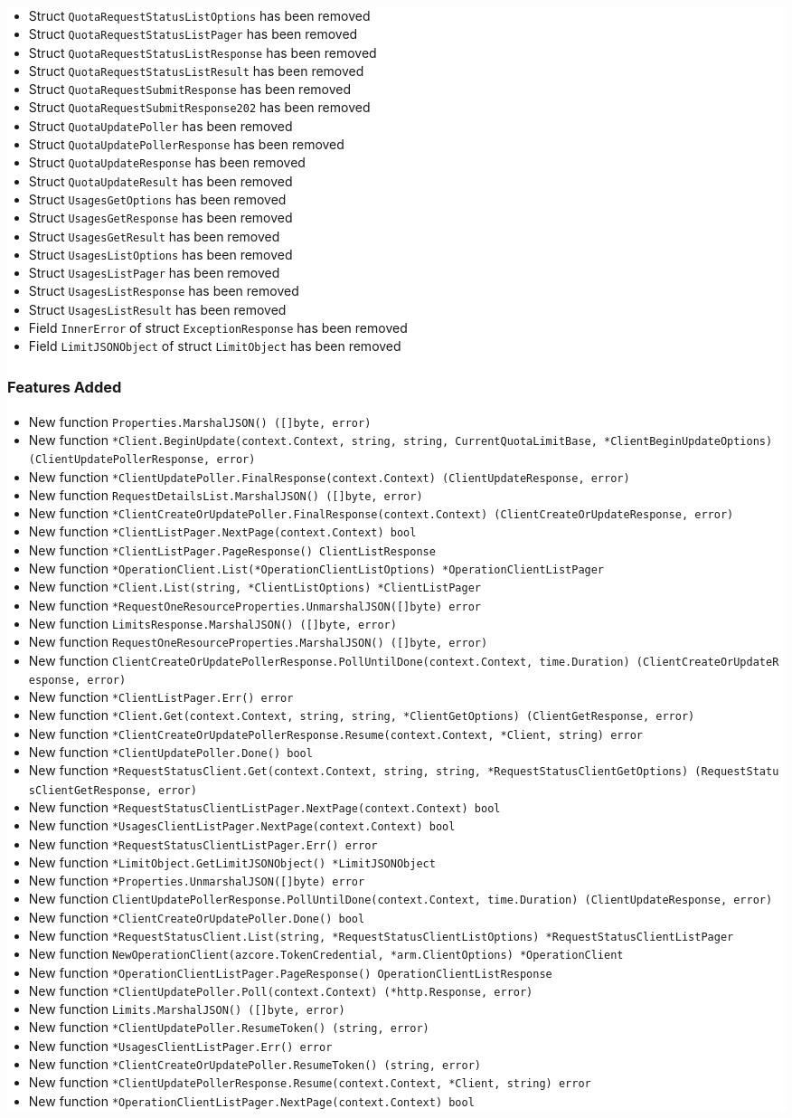 - Struct `QuotaRequestStatusListOptions` has been removed
- Struct `QuotaRequestStatusListPager` has been removed
- Struct `QuotaRequestStatusListResponse` has been removed
- Struct `QuotaRequestStatusListResult` has been removed
- Struct `QuotaRequestSubmitResponse` has been removed
- Struct `QuotaRequestSubmitResponse202` has been removed
- Struct `QuotaUpdatePoller` has been removed
- Struct `QuotaUpdatePollerResponse` has been removed
- Struct `QuotaUpdateResponse` has been removed
- Struct `QuotaUpdateResult` has been removed
- Struct `UsagesGetOptions` has been removed
- Struct `UsagesGetResponse` has been removed
- Struct `UsagesGetResult` has been removed
- Struct `UsagesListOptions` has been removed
- Struct `UsagesListPager` has been removed
- Struct `UsagesListResponse` has been removed
- Struct `UsagesListResult` has been removed
- Field `InnerError` of struct `ExceptionResponse` has been removed
- Field `LimitJSONObject` of struct `LimitObject` has been removed

### Features Added

- New function `Properties.MarshalJSON() ([]byte, error)`
- New function `*Client.BeginUpdate(context.Context, string, string, CurrentQuotaLimitBase, *ClientBeginUpdateOptions) (ClientUpdatePollerResponse, error)`
- New function `*ClientUpdatePoller.FinalResponse(context.Context) (ClientUpdateResponse, error)`
- New function `RequestDetailsList.MarshalJSON() ([]byte, error)`
- New function `*ClientCreateOrUpdatePoller.FinalResponse(context.Context) (ClientCreateOrUpdateResponse, error)`
- New function `*ClientListPager.NextPage(context.Context) bool`
- New function `*ClientListPager.PageResponse() ClientListResponse`
- New function `*OperationClient.List(*OperationClientListOptions) *OperationClientListPager`
- New function `*Client.List(string, *ClientListOptions) *ClientListPager`
- New function `*RequestOneResourceProperties.UnmarshalJSON([]byte) error`
- New function `LimitsResponse.MarshalJSON() ([]byte, error)`
- New function `RequestOneResourceProperties.MarshalJSON() ([]byte, error)`
- New function `ClientCreateOrUpdatePollerResponse.PollUntilDone(context.Context, time.Duration) (ClientCreateOrUpdateResponse, error)`
- New function `*ClientListPager.Err() error`
- New function `*Client.Get(context.Context, string, string, *ClientGetOptions) (ClientGetResponse, error)`
- New function `*ClientCreateOrUpdatePollerResponse.Resume(context.Context, *Client, string) error`
- New function `*ClientUpdatePoller.Done() bool`
- New function `*RequestStatusClient.Get(context.Context, string, string, *RequestStatusClientGetOptions) (RequestStatusClientGetResponse, error)`
- New function `*RequestStatusClientListPager.NextPage(context.Context) bool`
- New function `*UsagesClientListPager.NextPage(context.Context) bool`
- New function `*RequestStatusClientListPager.Err() error`
- New function `*LimitObject.GetLimitJSONObject() *LimitJSONObject`
- New function `*Properties.UnmarshalJSON([]byte) error`
- New function `ClientUpdatePollerResponse.PollUntilDone(context.Context, time.Duration) (ClientUpdateResponse, error)`
- New function `*ClientCreateOrUpdatePoller.Done() bool`
- New function `*RequestStatusClient.List(string, *RequestStatusClientListOptions) *RequestStatusClientListPager`
- New function `NewOperationClient(azcore.TokenCredential, *arm.ClientOptions) *OperationClient`
- New function `*OperationClientListPager.PageResponse() OperationClientListResponse`
- New function `*ClientUpdatePoller.Poll(context.Context) (*http.Response, error)`
- New function `Limits.MarshalJSON() ([]byte, error)`
- New function `*ClientUpdatePoller.ResumeToken() (string, error)`
- New function `*UsagesClientListPager.Err() error`
- New function `*ClientCreateOrUpdatePoller.ResumeToken() (string, error)`
- New function `*ClientUpdatePollerResponse.Resume(context.Context, *Client, string) error`
- New function `*OperationClientListPager.NextPage(context.Context) bool`